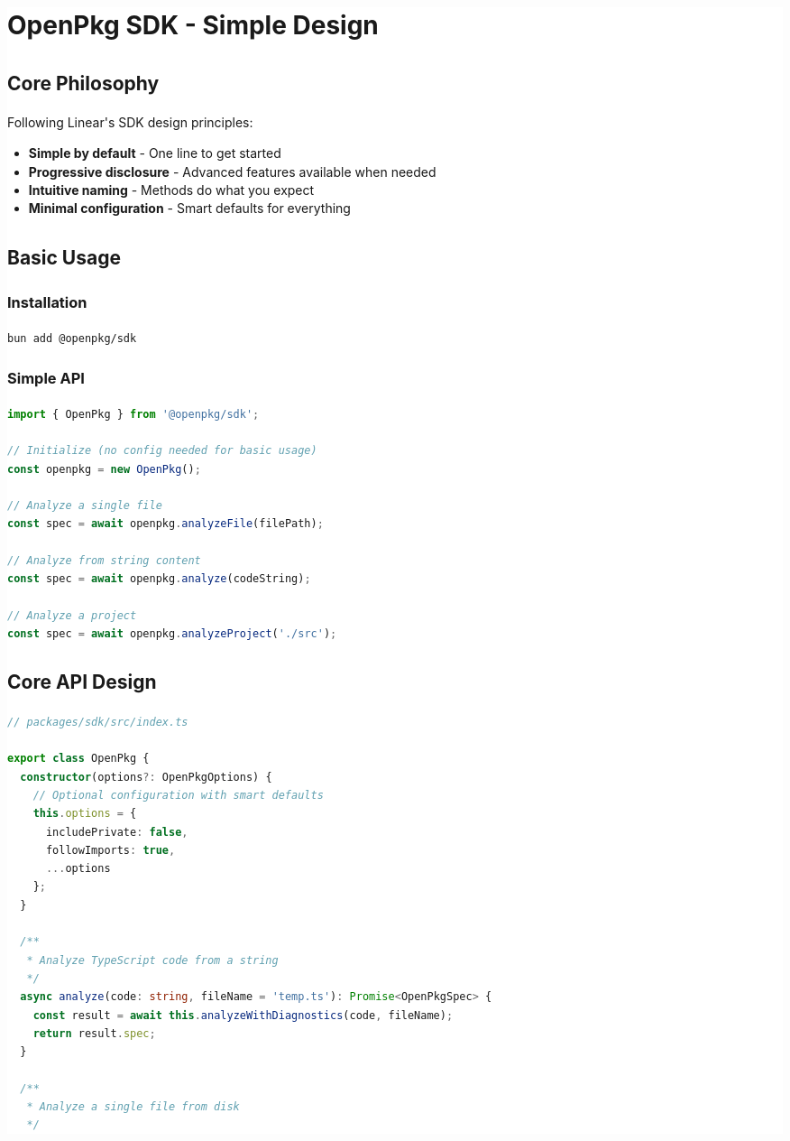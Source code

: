 # OpenPkg SDK - Simple Design

## Core Philosophy

Following Linear's SDK design principles:
- **Simple by default** - One line to get started
- **Progressive disclosure** - Advanced features available when needed
- **Intuitive naming** - Methods do what you expect
- **Minimal configuration** - Smart defaults for everything

## Basic Usage

### Installation

```bash
bun add @openpkg/sdk
```

### Simple API

```typescript
import { OpenPkg } from '@openpkg/sdk';

// Initialize (no config needed for basic usage)
const openpkg = new OpenPkg();

// Analyze a single file
const spec = await openpkg.analyzeFile(filePath);

// Analyze from string content
const spec = await openpkg.analyze(codeString);

// Analyze a project
const spec = await openpkg.analyzeProject('./src');
```

## Core API Design

```typescript
// packages/sdk/src/index.ts

export class OpenPkg {
  constructor(options?: OpenPkgOptions) {
    // Optional configuration with smart defaults
    this.options = {
      includePrivate: false,
      followImports: true,
      ...options
    };
  }

  /**
   * Analyze TypeScript code from a string
   */
  async analyze(code: string, fileName = 'temp.ts'): Promise<OpenPkgSpec> {
    const result = await this.analyzeWithDiagnostics(code, fileName);
    return result.spec;
  }

  /**
   * Analyze a single file from disk
   */
```
